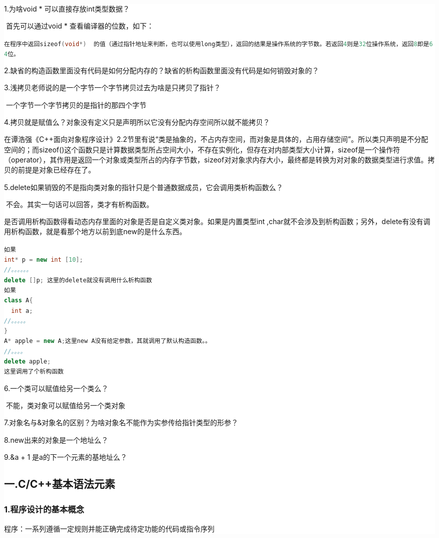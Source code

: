 1.为啥void * 可以直接存放int类型数据？

​		首先可以通过void * 查看编译器的位数，如下：

```c++
在程序中返回sizeof(void*)  的值（通过指针地址来判断，也可以使用long类型），返回的结果是操作系统的字节数。若返回4则是32位操作系统，返回8即是64位。
```



2.缺省的构造函数里面没有代码是如何分配内存的？缺省的析构函数里面没有代码是如何销毁对象的？

3.浅拷贝老师说的是一个字节一个字节拷贝过去为啥是只拷贝了指针？

​		一个字节一个字节拷贝的是指针的那四个字节

4.拷贝就是赋值么？对象没有定义只是声明所以它没有分配内存空间所以就不能拷贝？

​		在谭浩强《C++面向对象程序设计》2.2节里有说“类是抽象的，不占内存空间，而对象是具体的，占用存储空间”。所以类只声明是不分配空间的；而sizeof()这个函数只是计算数据类型所占空间大小，不存在实例化，但存在对内部类型大小计算，sizeof是一个操作符（operator），其作用是返回一个对象或类型所占的内存字节数，sizeof对对象求内存大小，最终都是转换为对对象的数据类型进行求值。拷贝的前提是对象已经存在了。

5.delete如果销毁的不是指向类对象的指针只是个普通数据成员，它会调用类析构函数么？

​		不会。其实一句话可以回答，类才有析构函数。

​		是否调用析构函数得看动态内存里面的对象是否是自定义类对象。如果是内置类型int ,char就不会涉及到析构函数；另外，delete有没有调用析构函数，就是看那个地方以前到底new的是什么东西。

```c++
如果
int* p = new int [10];
//。。。。。。
delete []p; 这里的delete就没有调用什么析构函数
如果
class A{
  int a;
//。。。。。
}
A* apple = new A;这里new A没有给定参数，其就调用了默认构造函数。。
//。。。。
delete apple;
这里调用了个析构函数
```

6.一个类可以赋值给另一个类么？

​		不能，类对象可以赋值给另一个类对象

7.对象名与&对象名的区别？为啥对象名不能作为实参传给指针类型的形参？

8.new出来的对象是一个地址么？

9.&a + 1 是a的下一个元素的基地址么？

## 一.C/C++基本语法元素

### 1.程序设计的基本概念

程序：一系列遵循一定规则并能正确完成待定功能的代码或指令序列
